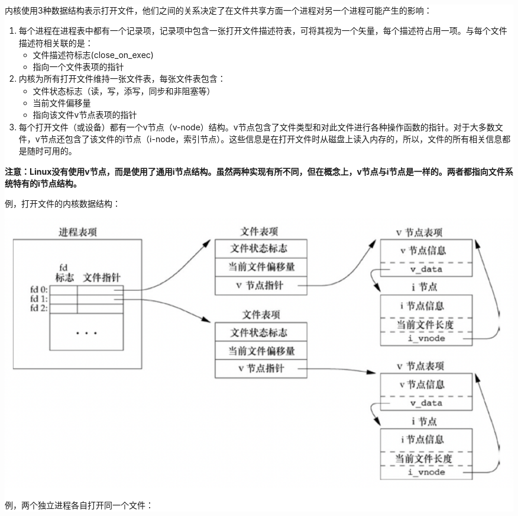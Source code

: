 内核使用3种数据结构表示打开文件，他们之间的关系决定了在文件共享方面一个进程对另一个进程可能产生的影响：

1. 每个进程在进程表中都有一个记录项，记录项中包含一张打开文件描述符表，可将其视为一个矢量，每个描述符占用一项。与每个文件描述符相关联的是：
   - 文件描述符标志(close_on_exec)
   - 指向一个文件表项的指针
2. 内核为所有打开文件维持一张文件表，每张文件表包含：
   - 文件状态标志（读，写，添写，同步和非阻塞等）
   - 当前文件偏移量
   - 指向该文件v节点表项的指针
3. 每个打开文件（或设备）都有一个v节点（v-node）结构。v节点包含了文件类型和对此文件进行各种操作函数的指针。对于大多数文件，v节点还包含了该文件的i节点（i-node，索引节点）。这些信息是在打开文件时从磁盘上读入内存的，所以，文件的所有相关信息都是随时可用的。

**注意：Linux没有使用v节点，而是使用了通用i节点结构。虽然两种实现有所不同，但在概念上，v节点与i节点是一样的。两者都指向文件系统特有的i节点结构。**

例，打开文件的内核数据结构：

![3_7](res/3_7.png)

例，两个独立进程各自打开同一个文件：
